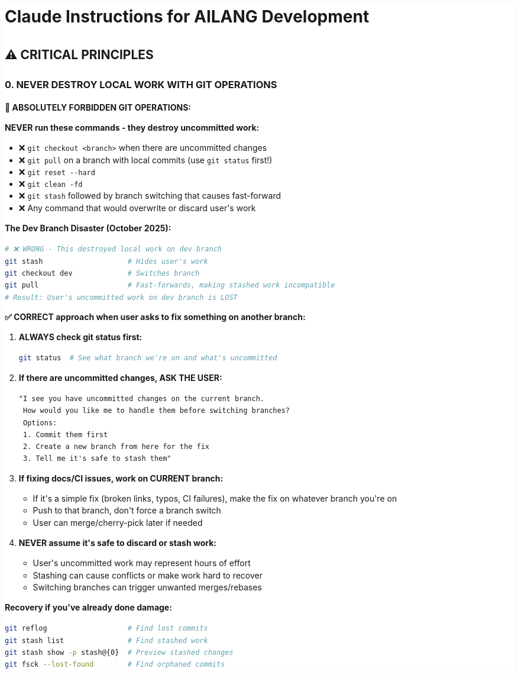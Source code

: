 # Claude Instructions for AILANG Development

## ⚠️ CRITICAL PRINCIPLES

### 0. NEVER DESTROY LOCAL WORK WITH GIT OPERATIONS

**🚨 ABSOLUTELY FORBIDDEN GIT OPERATIONS:**

**NEVER run these commands - they destroy uncommitted work:**
- ❌ `git checkout <branch>` when there are uncommitted changes
- ❌ `git pull` on a branch with local commits (use `git status` first!)
- ❌ `git reset --hard`
- ❌ `git clean -fd`
- ❌ `git stash` followed by branch switching that causes fast-forward
- ❌ Any command that would overwrite or discard user's work

**The Dev Branch Disaster (October 2025):**
```bash
# ❌ WRONG - This destroyed local work on dev branch
git stash                    # Hides user's work
git checkout dev             # Switches branch
git pull                     # Fast-forwards, making stashed work incompatible
# Result: User's uncommitted work on dev branch is LOST
```

**✅ CORRECT approach when user asks to fix something on another branch:**

1. **ALWAYS check git status first:**
   ```bash
   git status  # See what branch we're on and what's uncommitted
   ```

2. **If there are uncommitted changes, ASK THE USER:**
   ```
   "I see you have uncommitted changes on the current branch.
    How would you like me to handle them before switching branches?
    Options:
    1. Commit them first
    2. Create a new branch from here for the fix
    3. Tell me it's safe to stash them"
   ```

3. **If fixing docs/CI issues, work on CURRENT branch:**
   - If it's a simple fix (broken links, typos, CI failures), make the fix on whatever branch you're on
   - Push to that branch, don't force a branch switch
   - User can merge/cherry-pick later if needed

4. **NEVER assume it's safe to discard or stash work:**
   - User's uncommitted work may represent hours of effort
   - Stashing can cause conflicts or make work hard to recover
   - Switching branches can trigger unwanted merges/rebases

**Recovery if you've already done damage:**
```bash
git reflog                   # Find lost commits
git stash list               # Find stashed work
git stash show -p stash@{0}  # Preview stashed changes
git fsck --lost-found        # Find orphaned commits
```
